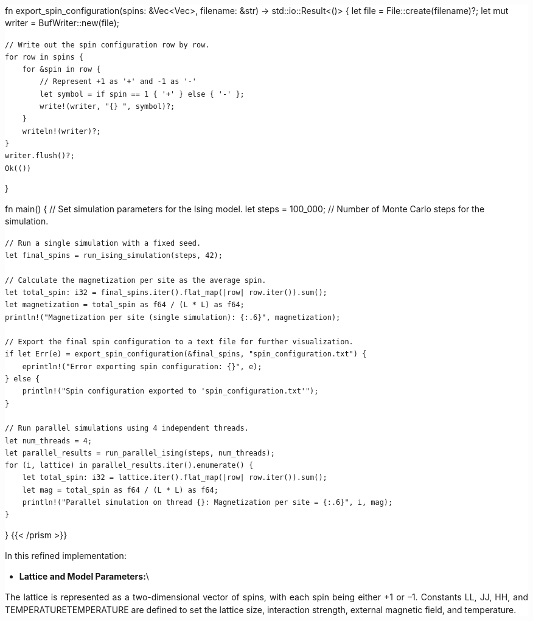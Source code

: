 fn export_spin_configuration(spins: &Vec<Vec<i32>>, filename: &str) -> std::io::Result<()> {
    let file = File::create(filename)?;
    let mut writer = BufWriter::new(file);
    
    // Write out the spin configuration row by row.
    for row in spins {
        for &spin in row {
            // Represent +1 as '+' and -1 as '-'
            let symbol = if spin == 1 { '+' } else { '-' };
            write!(writer, "{} ", symbol)?;
        }
        writeln!(writer)?;
    }
    writer.flush()?;
    Ok(())
}

fn main() {
    // Set simulation parameters for the Ising model.
    let steps = 100_000;  // Number of Monte Carlo steps for the simulation.
    
    // Run a single simulation with a fixed seed.
    let final_spins = run_ising_simulation(steps, 42);
    
    // Calculate the magnetization per site as the average spin.
    let total_spin: i32 = final_spins.iter().flat_map(|row| row.iter()).sum();
    let magnetization = total_spin as f64 / (L * L) as f64;
    println!("Magnetization per site (single simulation): {:.6}", magnetization);
    
    // Export the final spin configuration to a text file for further visualization.
    if let Err(e) = export_spin_configuration(&final_spins, "spin_configuration.txt") {
        eprintln!("Error exporting spin configuration: {}", e);
    } else {
        println!("Spin configuration exported to 'spin_configuration.txt'");
    }
    
    // Run parallel simulations using 4 independent threads.
    let num_threads = 4;
    let parallel_results = run_parallel_ising(steps, num_threads);
    for (i, lattice) in parallel_results.iter().enumerate() {
        let total_spin: i32 = lattice.iter().flat_map(|row| row.iter()).sum();
        let mag = total_spin as f64 / (L * L) as f64;
        println!("Parallel simulation on thread {}: Magnetization per site = {:.6}", i, mag);
    }
}
{{< /prism >}}
<p style="text-align: justify;">
In this refined implementation:
</p>

- <p style="text-align: justify;"><strong>Lattice and Model Parameters:</strong>\</p>
<p style="text-align: justify;">
The lattice is represented as a two-dimensional vector of spins, with each spin being either +1 or –1. Constants LL, JJ, HH, and TEMPERATURETEMPERATURE are defined to set the lattice size, interaction strength, external magnetic field, and temperature.
</p>
